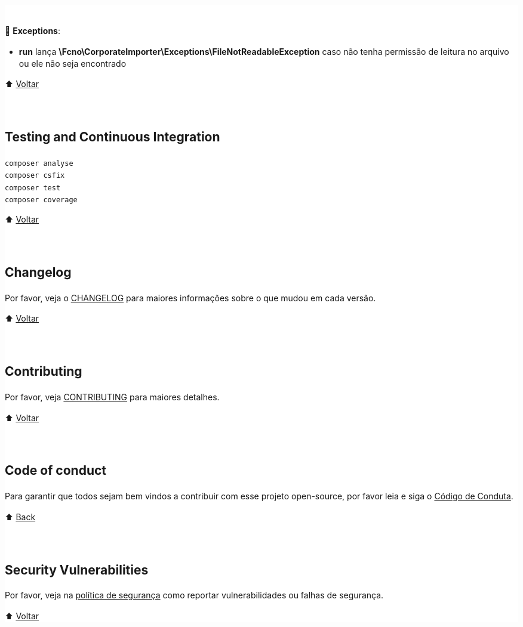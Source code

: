 &nbsp;

🚨 **Exceptions**:

- **run** lança **\Fcno\CorporateImporter\Exceptions\FileNotReadableException** caso não tenha permissão de leitura no arquivo ou ele não seja encontrado

⬆️ [Voltar](#table-of-contents)

&nbsp;

## Testing and Continuous Integration

```bash
composer analyse
composer csfix
composer test
composer coverage
```

⬆️ [Voltar](#table-of-contents)

&nbsp;

## Changelog

Por favor, veja o [CHANGELOG](CHANGELOG.md) para maiores informações sobre o que mudou em cada versão.

⬆️ [Voltar](#table-of-contents)

&nbsp;

## Contributing

Por favor, veja [CONTRIBUTING](CONTRIBUTING.md) para maiores detalhes.

⬆️ [Voltar](#table-of-contents)

&nbsp;

## Code of conduct

Para garantir que todos sejam bem vindos a contribuir com esse projeto open-source, por favor leia e siga o [Código de Conduta](CODE_OF_CONDUCT.md).

⬆️ [Back](#conteúdo)

&nbsp;

## Security Vulnerabilities

Por favor, veja na [política de segurança](/../../security/policy) como reportar vulnerabilidades ou falhas de segurança.

⬆️ [Voltar](#table-of-contents)
